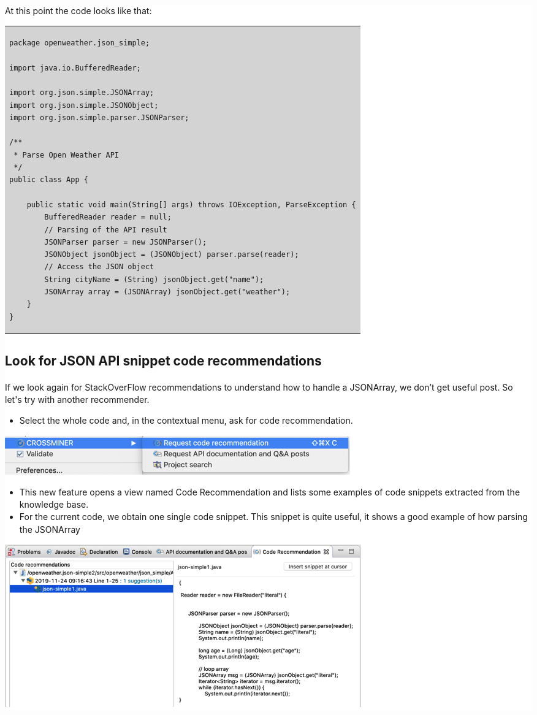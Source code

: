 At this point the code looks like that:

<table>
<tr><td bgcolor="lightgrey">

	package openweather.json_simple;
	
	import java.io.BufferedReader;
	
	import org.json.simple.JSONArray;
	import org.json.simple.JSONObject;
	import org.json.simple.parser.JSONParser;
	
	/**
	 * Parse Open Weather API
	 */
	public class App {
	
		public static void main(String[] args) throws IOException, ParseException {
			BufferedReader reader = null;
			// Parsing of the API result
			JSONParser parser = new JSONParser();
			JSONObject jsonObject = (JSONObject) parser.parse(reader);
			// Access the JSON object
			String cityName = (String) jsonObject.get("name");
			JSONArray array = (JSONArray) jsonObject.get("weather");
		}
	}


</td></tr>
</table>

## Look for JSON API snippet code recommendations
If we look again for StackOverFlow recommendations to understand how to handle a JSONArray, we don’t get useful post.
So let's try with another recommender.

- Select the whole code and, in the contextual menu, ask for code recommendation.

![Snippets recommendation](./images/reco-snippet.png)

- This new feature opens a view named Code Recommendation and lists some examples of code snippets extracted from the knowledge base. 
- For the current code, we obtain one single code snippet. This snippet is quite useful, it shows a good example of how parsing the JSONArray

![Snippets recommendation](./images/reco-snippet2.png)
